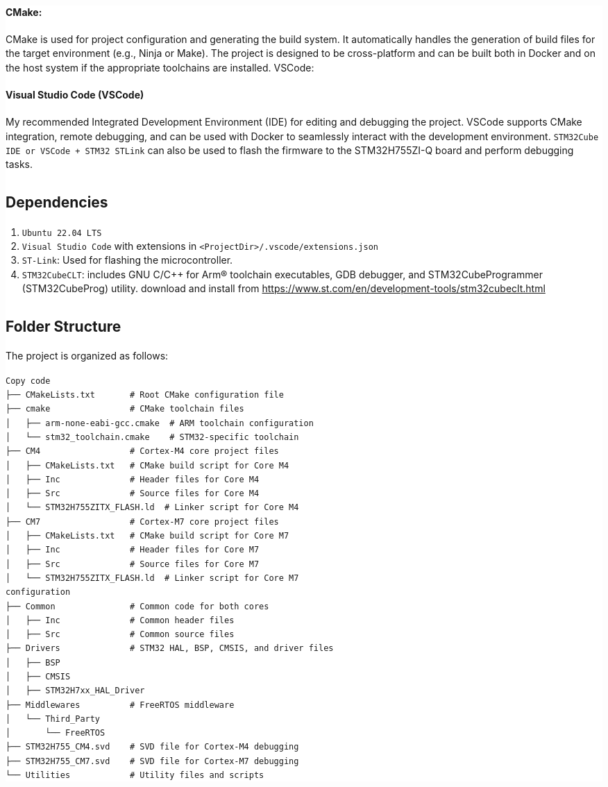 #### CMake:
CMake is used for project configuration and generating the build system. It automatically handles the generation of build files for the target environment (e.g., Ninja or Make).
The project is designed to be cross-platform and can be built both in Docker and on the host system if the appropriate toolchains are installed.
VSCode:

#### Visual Studio Code (VSCode)
My recommended Integrated Development Environment (IDE) for editing and debugging the project. VSCode supports CMake integration, remote debugging, and can be used with Docker to seamlessly interact with the development environment.
`STM32CubeIDE or VSCode + STM32 STLink` can also be used to flash the firmware to the STM32H755ZI-Q board and perform debugging tasks.

## Dependencies
1. `Ubuntu 22.04 LTS`
2. `Visual Studio Code` with extensions in `<ProjectDir>/.vscode/extensions.json`
3. `ST-Link`: Used for flashing the microcontroller.
4. `STM32CubeCLT`: includes GNU C/C++ for Arm® toolchain executables, GDB debugger, and STM32CubeProgrammer (STM32CubeProg) utility. download and install from https://www.st.com/en/development-tools/stm32cubeclt.html

## Folder Structure
The project is organized as follows:

```
Copy code
├── CMakeLists.txt       # Root CMake configuration file
├── cmake                # CMake toolchain files
│   ├── arm-none-eabi-gcc.cmake  # ARM toolchain configuration
│   └── stm32_toolchain.cmake    # STM32-specific toolchain 
├── CM4                  # Cortex-M4 core project files
│   ├── CMakeLists.txt   # CMake build script for Core M4
│   ├── Inc              # Header files for Core M4
│   ├── Src              # Source files for Core M4
│   └── STM32H755ZITX_FLASH.ld  # Linker script for Core M4
├── CM7                  # Cortex-M7 core project files
│   ├── CMakeLists.txt   # CMake build script for Core M7
│   ├── Inc              # Header files for Core M7
│   ├── Src              # Source files for Core M7
│   └── STM32H755ZITX_FLASH.ld  # Linker script for Core M7
configuration
├── Common               # Common code for both cores
│   ├── Inc              # Common header files
│   ├── Src              # Common source files
├── Drivers              # STM32 HAL, BSP, CMSIS, and driver files
│   ├── BSP
│   ├── CMSIS
│   ├── STM32H7xx_HAL_Driver
├── Middlewares          # FreeRTOS middleware
│   └── Third_Party
│       └── FreeRTOS
├── STM32H755_CM4.svd    # SVD file for Cortex-M4 debugging
├── STM32H755_CM7.svd    # SVD file for Cortex-M7 debugging
└── Utilities            # Utility files and scripts
```
